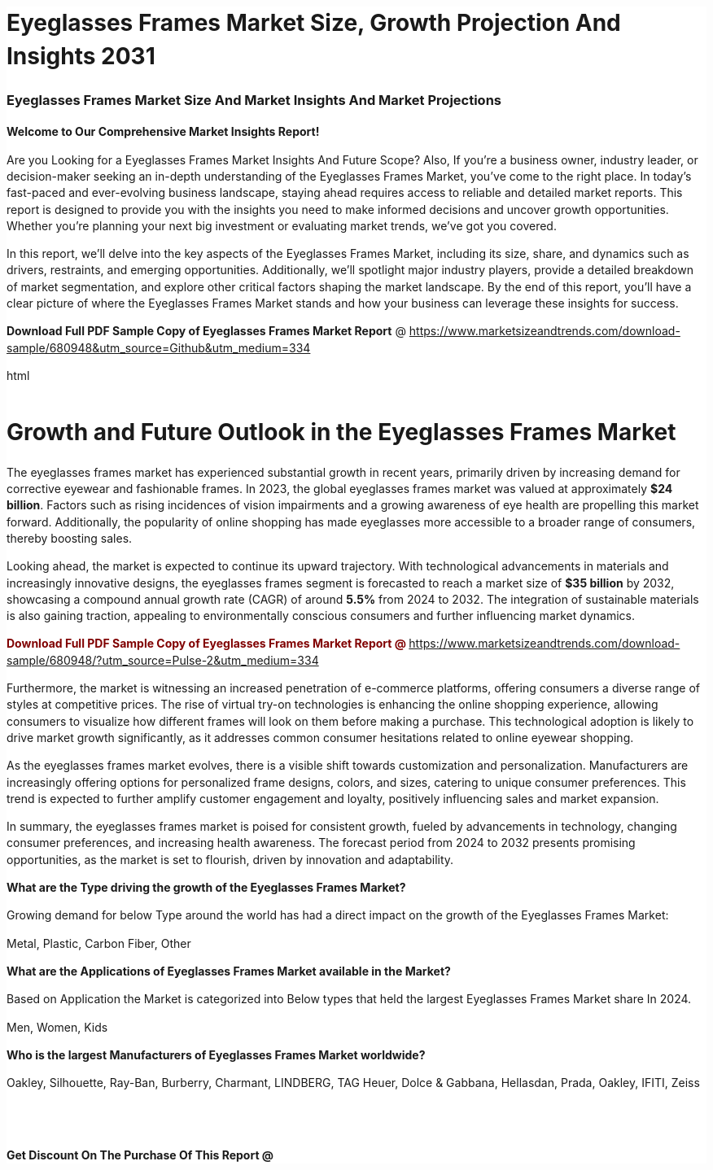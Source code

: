 <h1>Eyeglasses Frames Market Size, Growth Projection And Insights 2031</h1><div class="" data-test-id=""><h3><span class="">Eyeglasses Frames Market Size And Market Insights And Market Projections</span></h3></div><div class="" data-test-id=""><p><strong>Welcome to Our Comprehensive Market Insights Report!</strong></p><p>Are you Looking for a Eyeglasses Frames Market Insights And Future Scope? Also, If you&rsquo;re a business owner, industry leader, or decision-maker seeking an in-depth understanding of the Eyeglasses Frames Market, you&rsquo;ve come to the right place. In today&rsquo;s fast-paced and ever-evolving business landscape, staying ahead requires access to reliable and detailed market reports. This report is designed to provide you with the insights you need to make informed decisions and uncover growth opportunities. Whether you&rsquo;re planning your next big investment or evaluating market trends, we&rsquo;ve got you covered.</p><p>In this report, we&rsquo;ll delve into the key aspects of the Eyeglasses Frames Market, including its size, share, and dynamics such as drivers, restraints, and emerging opportunities. Additionally, we&rsquo;ll spotlight major industry players, provide a detailed breakdown of market segmentation, and explore other critical factors shaping the market landscape. By the end of this report, you&rsquo;ll have a clear picture of where the Eyeglasses Frames Market stands and how your business can leverage these insights for success.</p><p><strong>Download Full PDF Sample Copy of Eyeglasses Frames Market Report</strong> @ <a href="https://www.marketsizeandtrends.com/download-sample/680948&utm_source=Github&utm_medium=334" target="_blank">https://www.marketsizeandtrends.com/download-sample/680948&utm_source=Github&utm_medium=334</a></p></div><div class="" data-test-id=""><p><span class="">html<div> <h1>Growth and Future Outlook in the Eyeglasses Frames Market</h1> <p>The eyeglasses frames market has experienced substantial growth in recent years, primarily driven by increasing demand for corrective eyewear and fashionable frames. In 2023, the global eyeglasses frames market was valued at approximately <strong>$24 billion</strong>. Factors such as rising incidences of vision impairments and a growing awareness of eye health are propelling this market forward. Additionally, the popularity of online shopping has made eyeglasses more accessible to a broader range of consumers, thereby boosting sales.</p> <p>Looking ahead, the market is expected to continue its upward trajectory. With technological advancements in materials and increasingly innovative designs, the eyeglasses frames segment is forecasted to reach a market size of <strong>$35 billion</strong> by 2032, showcasing a compound annual growth rate (CAGR) of around <strong>5.5%</strong> from 2024 to 2032. The integration of sustainable materials is also gaining traction, appealing to environmentally conscious consumers and further influencing market dynamics.</p> <p> </p><p><strong><span style="color: #800000;">Download Full PDF Sample Copy of Eyeglasses Frames Market Report @</span>&nbsp;</strong><a href="https://www.marketsizeandtrends.com/download-sample/680948/?utm_source=Pulse-2&amp;utm_medium=334">https://www.marketsizeandtrends.com/download-sample/680948/?utm_source=Pulse-2&amp;utm_medium=334</a></p></p> <p>Furthermore, the market is witnessing an increased penetration of e-commerce platforms, offering consumers a diverse range of styles at competitive prices. The rise of virtual try-on technologies is enhancing the online shopping experience, allowing consumers to visualize how different frames will look on them before making a purchase. This technological adoption is likely to drive market growth significantly, as it addresses common consumer hesitations related to online eyewear shopping.</p> <p>As the eyeglasses frames market evolves, there is a visible shift towards customization and personalization. Manufacturers are increasingly offering options for personalized frame designs, colors, and sizes, catering to unique consumer preferences. This trend is expected to further amplify customer engagement and loyalty, positively influencing sales and market expansion.</p> <p>In summary, the eyeglasses frames market is poised for consistent growth, fueled by advancements in technology, changing consumer preferences, and increasing health awareness. The forecast period from 2024 to 2032 presents promising opportunities, as the market is set to flourish, driven by innovation and adaptability.</p></div></span></p><p><strong><span class="">What are the&nbsp;Type driving the growth of the Eyeglasses Frames Market?</span></strong></p></div><div class="" data-test-id=""><p><span class="">Growing demand for below Type around the world has had a direct impact on the growth of the Eyeglasses Frames Market:</span></p></div><div class="" data-test-id=""><p>Metal, Plastic, Carbon Fiber, Other</p><p><span class=""><strong>What are the&nbsp;Applications&nbsp;of Eyeglasses Frames Market available in the Market?</strong></span></p></div><div class="" data-test-id=""><p><span class="">Based on Application the Market is categorized into Below types that held the largest Eyeglasses Frames Market share In 2024.</span></p></div><div class="" data-test-id=""><p><span class="">Men, Women, Kids</span></p><p><span class=""><strong>Who is the largest Manufacturers of Eyeglasses Frames Market worldwide?</strong></span></p></div><div class="" data-test-id=""><p><span class="">Oakley, Silhouette, Ray-Ban, Burberry, Charmant, LINDBERG, TAG Heuer, Dolce & Gabbana, Hellasdan, Prada, Oakley, IFITI, Zeiss</span></p></div><div class="" data-test-id="">&nbsp;</div><div class="" data-test-id="">&nbsp;</div><div class="" data-test-id=""><p><span class=""><strong>Get Discount On The Purchase Of This Report @</strong>